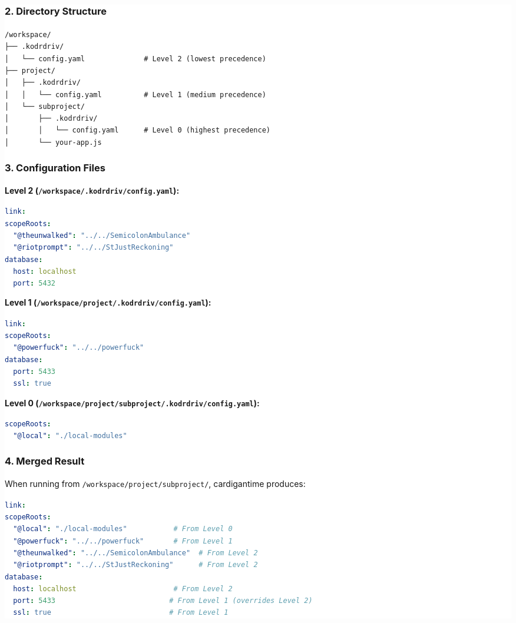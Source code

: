 ### 2. Directory Structure

```
/workspace/
├── .kodrdriv/
│   └── config.yaml              # Level 2 (lowest precedence)
├── project/
│   ├── .kodrdriv/
│   │   └── config.yaml          # Level 1 (medium precedence)
│   └── subproject/
│       ├── .kodrdriv/
│       │   └── config.yaml      # Level 0 (highest precedence)
│       └── your-app.js
```

### 3. Configuration Files

**Level 2 (`/workspace/.kodrdriv/config.yaml`):**
```yaml
link:
scopeRoots:
  "@theunwalked": "../../SemicolonAmbulance"
  "@riotprompt": "../../StJustReckoning"
database:
  host: localhost
  port: 5432
```

**Level 1 (`/workspace/project/.kodrdriv/config.yaml`):**
```yaml
link:
scopeRoots:
  "@powerfuck": "../../powerfuck"
database:
  port: 5433
  ssl: true
```

**Level 0 (`/workspace/project/subproject/.kodrdriv/config.yaml`):**
```yaml
scopeRoots:
  "@local": "./local-modules"
```

### 4. Merged Result

When running from `/workspace/project/subproject/`, cardigantime produces:

```yaml
link:
scopeRoots:
  "@local": "./local-modules"           # From Level 0
  "@powerfuck": "../../powerfuck"       # From Level 1
  "@theunwalked": "../../SemicolonAmbulance"  # From Level 2
  "@riotprompt": "../../StJustReckoning"      # From Level 2
database:
  host: localhost                       # From Level 2
  port: 5433                           # From Level 1 (overrides Level 2)
  ssl: true                            # From Level 1
```
